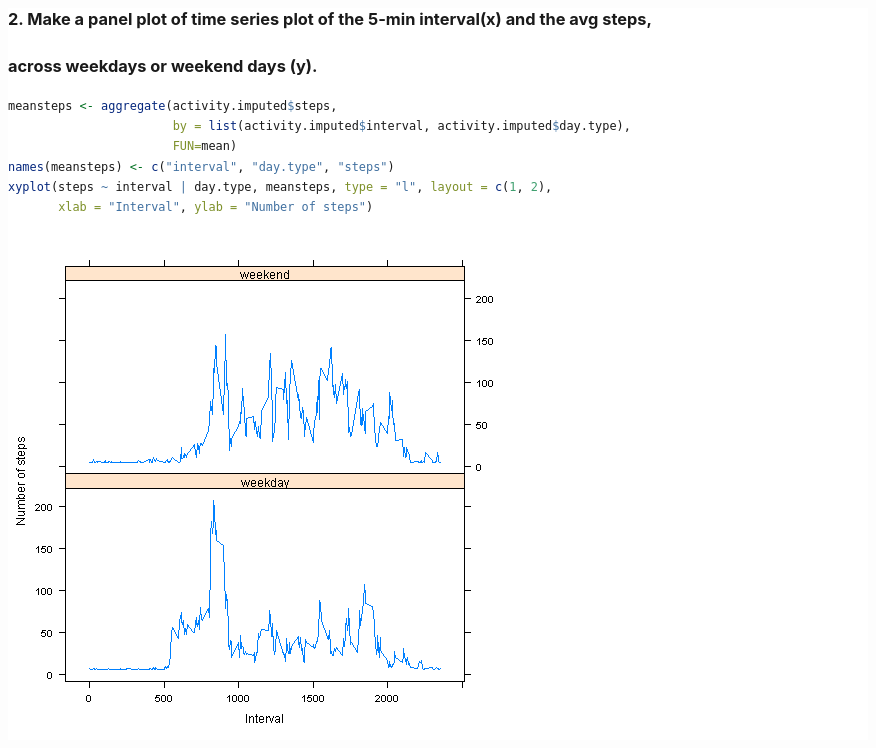 ### 2. Make a panel plot of time series plot of the 5-min interval(x) and the avg steps,
###    across weekdays or weekend days (y).

```r
meansteps <- aggregate(activity.imputed$steps, 
                       by = list(activity.imputed$interval, activity.imputed$day.type), 
                       FUN=mean)
names(meansteps) <- c("interval", "day.type", "steps")
xyplot(steps ~ interval | day.type, meansteps, type = "l", layout = c(1, 2), 
       xlab = "Interval", ylab = "Number of steps")
```

![plot of chunk Panel_Wkday_steps](figure/Panel_Wkday_steps-1.png) 
